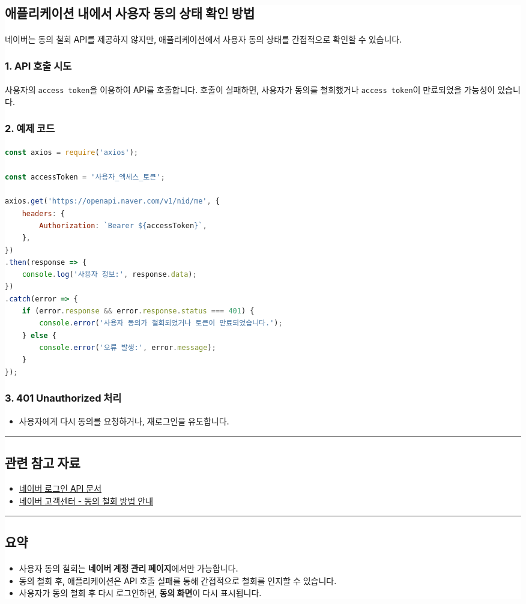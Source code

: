 
## 애플리케이션 내에서 사용자 동의 상태 확인 방법

네이버는 동의 철회 API를 제공하지 않지만, 애플리케이션에서 사용자 동의 상태를 간접적으로 확인할 수 있습니다.

### 1. **API 호출 시도**
사용자의 `access token`을 이용하여 API를 호출합니다. 호출이 실패하면, 사용자가 동의를 철회했거나 `access token`이 만료되었을 가능성이 있습니다.

### 2. **예제 코드**

```javascript
const axios = require('axios');

const accessToken = '사용자_엑세스_토큰';

axios.get('https://openapi.naver.com/v1/nid/me', {
    headers: {
        Authorization: `Bearer ${accessToken}`,
    },
})
.then(response => {
    console.log('사용자 정보:', response.data);
})
.catch(error => {
    if (error.response && error.response.status === 401) {
        console.error('사용자 동의가 철회되었거나 토큰이 만료되었습니다.');
    } else {
        console.error('오류 발생:', error.message);
    }
});
```

### 3. **401 Unauthorized 처리**
- 사용자에게 다시 동의를 요청하거나, 재로그인을 유도합니다.

---

## 관련 참고 자료

- [네이버 로그인 API 문서](https://developers.naver.com/docs/login/overview/)
- [네이버 고객센터 - 동의 철회 방법 안내](https://help.naver.com/)

---

## 요약

- 사용자 동의 철회는 **네이버 계정 관리 페이지**에서만 가능합니다.
- 동의 철회 후, 애플리케이션은 API 호출 실패를 통해 간접적으로 철회를 인지할 수 있습니다.
- 사용자가 동의 철회 후 다시 로그인하면, **동의 화면**이 다시 표시됩니다.
